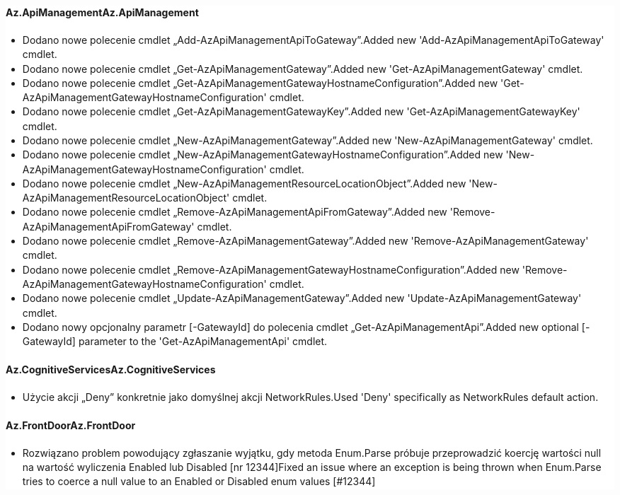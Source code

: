 #### <a name="azapimanagement"></a><span data-ttu-id="0f781-114">Az.ApiManagement</span><span class="sxs-lookup"><span data-stu-id="0f781-114">Az.ApiManagement</span></span>
* <span data-ttu-id="0f781-115">Dodano nowe polecenie cmdlet „Add-AzApiManagementApiToGateway”.</span><span class="sxs-lookup"><span data-stu-id="0f781-115">Added new 'Add-AzApiManagementApiToGateway' cmdlet.</span></span>
* <span data-ttu-id="0f781-116">Dodano nowe polecenie cmdlet „Get-AzApiManagementGateway”.</span><span class="sxs-lookup"><span data-stu-id="0f781-116">Added new 'Get-AzApiManagementGateway' cmdlet.</span></span>
* <span data-ttu-id="0f781-117">Dodano nowe polecenie cmdlet „Get-AzApiManagementGatewayHostnameConfiguration”.</span><span class="sxs-lookup"><span data-stu-id="0f781-117">Added new 'Get-AzApiManagementGatewayHostnameConfiguration' cmdlet.</span></span>
* <span data-ttu-id="0f781-118">Dodano nowe polecenie cmdlet „Get-AzApiManagementGatewayKey”.</span><span class="sxs-lookup"><span data-stu-id="0f781-118">Added new 'Get-AzApiManagementGatewayKey' cmdlet.</span></span>
* <span data-ttu-id="0f781-119">Dodano nowe polecenie cmdlet „New-AzApiManagementGateway”.</span><span class="sxs-lookup"><span data-stu-id="0f781-119">Added new 'New-AzApiManagementGateway' cmdlet.</span></span>
* <span data-ttu-id="0f781-120">Dodano nowe polecenie cmdlet „New-AzApiManagementGatewayHostnameConfiguration”.</span><span class="sxs-lookup"><span data-stu-id="0f781-120">Added new 'New-AzApiManagementGatewayHostnameConfiguration' cmdlet.</span></span>
* <span data-ttu-id="0f781-121">Dodano nowe polecenie cmdlet „New-AzApiManagementResourceLocationObject”.</span><span class="sxs-lookup"><span data-stu-id="0f781-121">Added new 'New-AzApiManagementResourceLocationObject' cmdlet.</span></span>
* <span data-ttu-id="0f781-122">Dodano nowe polecenie cmdlet „Remove-AzApiManagementApiFromGateway”.</span><span class="sxs-lookup"><span data-stu-id="0f781-122">Added new 'Remove-AzApiManagementApiFromGateway' cmdlet.</span></span>
* <span data-ttu-id="0f781-123">Dodano nowe polecenie cmdlet „Remove-AzApiManagementGateway”.</span><span class="sxs-lookup"><span data-stu-id="0f781-123">Added new 'Remove-AzApiManagementGateway' cmdlet.</span></span>
* <span data-ttu-id="0f781-124">Dodano nowe polecenie cmdlet „Remove-AzApiManagementGatewayHostnameConfiguration”.</span><span class="sxs-lookup"><span data-stu-id="0f781-124">Added new 'Remove-AzApiManagementGatewayHostnameConfiguration' cmdlet.</span></span>
* <span data-ttu-id="0f781-125">Dodano nowe polecenie cmdlet „Update-AzApiManagementGateway”.</span><span class="sxs-lookup"><span data-stu-id="0f781-125">Added new 'Update-AzApiManagementGateway' cmdlet.</span></span>
* <span data-ttu-id="0f781-126">Dodano nowy opcjonalny parametr [-GatewayId] do polecenia cmdlet „Get-AzApiManagementApi”.</span><span class="sxs-lookup"><span data-stu-id="0f781-126">Added new optional [-GatewayId] parameter to the 'Get-AzApiManagementApi' cmdlet.</span></span>

#### <a name="azcognitiveservices"></a><span data-ttu-id="0f781-127">Az.CognitiveServices</span><span class="sxs-lookup"><span data-stu-id="0f781-127">Az.CognitiveServices</span></span>
* <span data-ttu-id="0f781-128">Użycie akcji „Deny” konkretnie jako domyślnej akcji NetworkRules.</span><span class="sxs-lookup"><span data-stu-id="0f781-128">Used 'Deny' specifically as NetworkRules default action.</span></span>

#### <a name="azfrontdoor"></a><span data-ttu-id="0f781-129">Az.FrontDoor</span><span class="sxs-lookup"><span data-stu-id="0f781-129">Az.FrontDoor</span></span>
* <span data-ttu-id="0f781-130">Rozwiązano problem powodujący zgłaszanie wyjątku, gdy metoda Enum.Parse próbuje przeprowadzić koercję wartości null na wartość wyliczenia Enabled lub Disabled [nr 12344]</span><span class="sxs-lookup"><span data-stu-id="0f781-130">Fixed an issue where an exception is being thrown when Enum.Parse tries to coerce a null value to an Enabled or Disabled enum values [#12344]</span></span>
